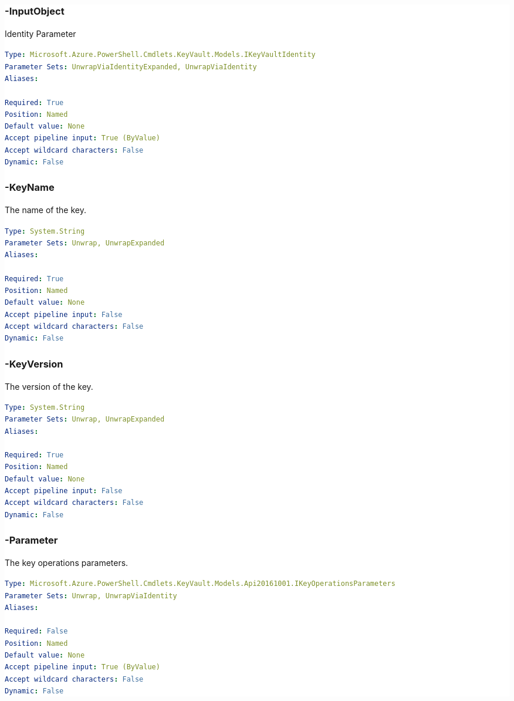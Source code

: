 ### -InputObject
Identity Parameter

```yaml
Type: Microsoft.Azure.PowerShell.Cmdlets.KeyVault.Models.IKeyVaultIdentity
Parameter Sets: UnwrapViaIdentityExpanded, UnwrapViaIdentity
Aliases:

Required: True
Position: Named
Default value: None
Accept pipeline input: True (ByValue)
Accept wildcard characters: False
Dynamic: False
```

### -KeyName
The name of the key.

```yaml
Type: System.String
Parameter Sets: Unwrap, UnwrapExpanded
Aliases:

Required: True
Position: Named
Default value: None
Accept pipeline input: False
Accept wildcard characters: False
Dynamic: False
```

### -KeyVersion
The version of the key.

```yaml
Type: System.String
Parameter Sets: Unwrap, UnwrapExpanded
Aliases:

Required: True
Position: Named
Default value: None
Accept pipeline input: False
Accept wildcard characters: False
Dynamic: False
```

### -Parameter
The key operations parameters.

```yaml
Type: Microsoft.Azure.PowerShell.Cmdlets.KeyVault.Models.Api20161001.IKeyOperationsParameters
Parameter Sets: Unwrap, UnwrapViaIdentity
Aliases:

Required: False
Position: Named
Default value: None
Accept pipeline input: True (ByValue)
Accept wildcard characters: False
Dynamic: False
```
